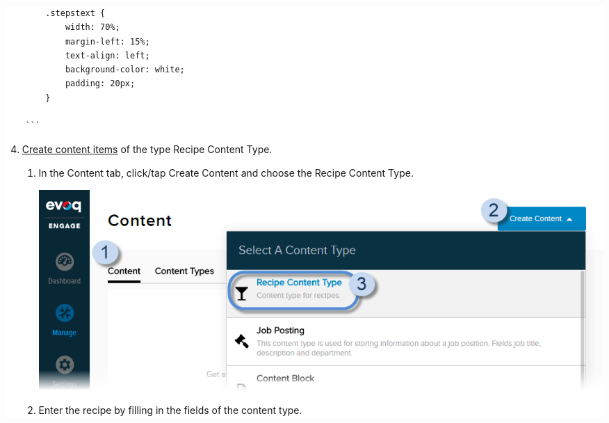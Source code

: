             .stepstext {
                width: 70%;
                margin-left: 15%;
                text-align: left;
                background-color: white;
                padding: 20px;
            }
                                    
        ```
        
4.  [Create content items](xref:create-content-item) of the type Recipe Content Type.
    1.  In the Content tab, click/tap Create Content and choose the Recipe Content Type.
        
          
        
        ![Create content item (Content Type = Recipe Content Type).](/images/scr-Visualizers-Example-CreateContent.png)
        
          
        
    2.  Enter the recipe by filling in the fields of the content type.
        
          
        